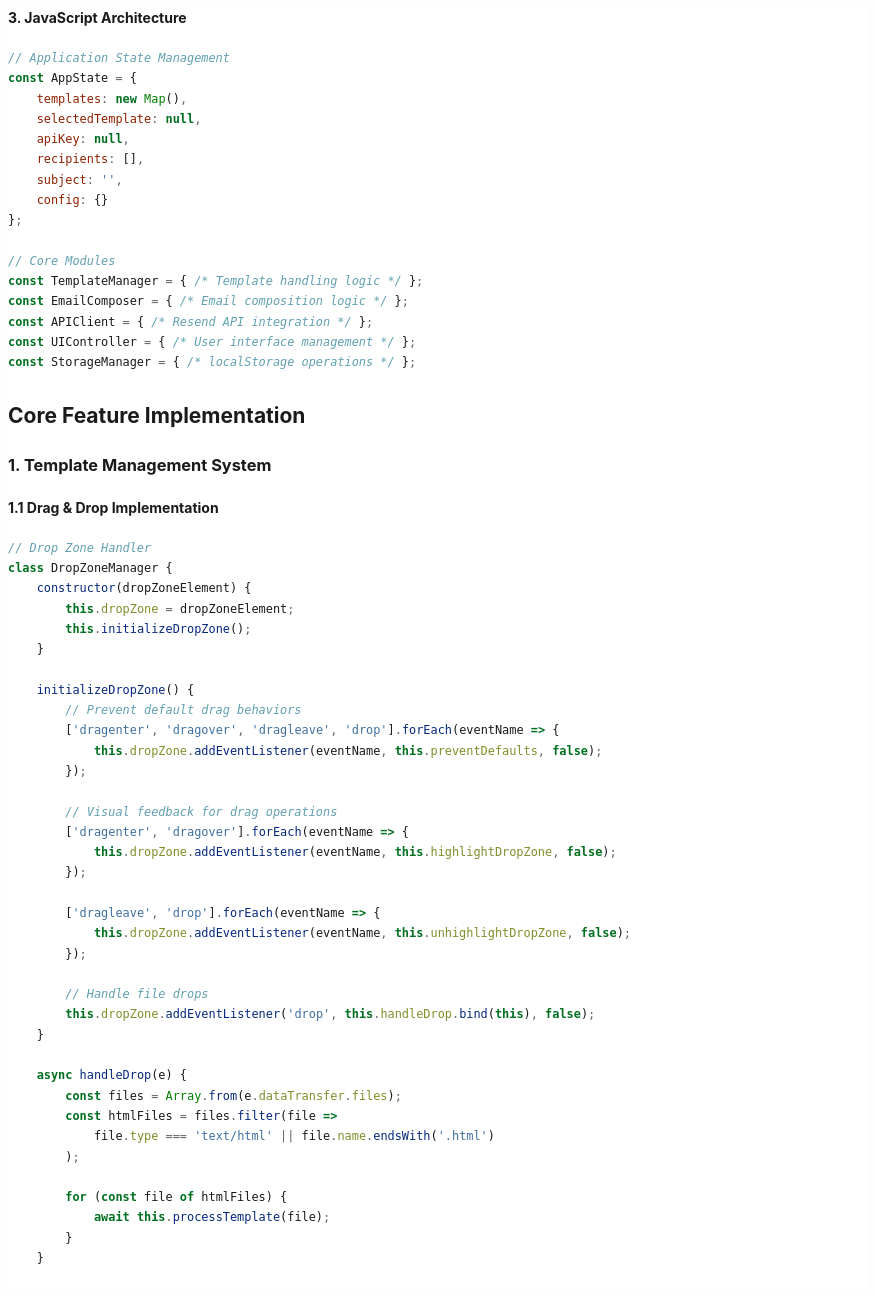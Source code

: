 #### 3. JavaScript Architecture
```javascript
// Application State Management
const AppState = {
    templates: new Map(),
    selectedTemplate: null,
    apiKey: null,
    recipients: [],
    subject: '',
    config: {}
};

// Core Modules
const TemplateManager = { /* Template handling logic */ };
const EmailComposer = { /* Email composition logic */ };
const APIClient = { /* Resend API integration */ };
const UIController = { /* User interface management */ };
const StorageManager = { /* localStorage operations */ };
```

## Core Feature Implementation

### 1. Template Management System

#### 1.1 Drag & Drop Implementation
```javascript
// Drop Zone Handler
class DropZoneManager {
    constructor(dropZoneElement) {
        this.dropZone = dropZoneElement;
        this.initializeDropZone();
    }
    
    initializeDropZone() {
        // Prevent default drag behaviors
        ['dragenter', 'dragover', 'dragleave', 'drop'].forEach(eventName => {
            this.dropZone.addEventListener(eventName, this.preventDefaults, false);
        });
        
        // Visual feedback for drag operations
        ['dragenter', 'dragover'].forEach(eventName => {
            this.dropZone.addEventListener(eventName, this.highlightDropZone, false);
        });
        
        ['dragleave', 'drop'].forEach(eventName => {
            this.dropZone.addEventListener(eventName, this.unhighlightDropZone, false);
        });
        
        // Handle file drops
        this.dropZone.addEventListener('drop', this.handleDrop.bind(this), false);
    }
    
    async handleDrop(e) {
        const files = Array.from(e.dataTransfer.files);
        const htmlFiles = files.filter(file => 
            file.type === 'text/html' || file.name.endsWith('.html')
        );
        
        for (const file of htmlFiles) {
            await this.processTemplate(file);
        }
    }
    
```